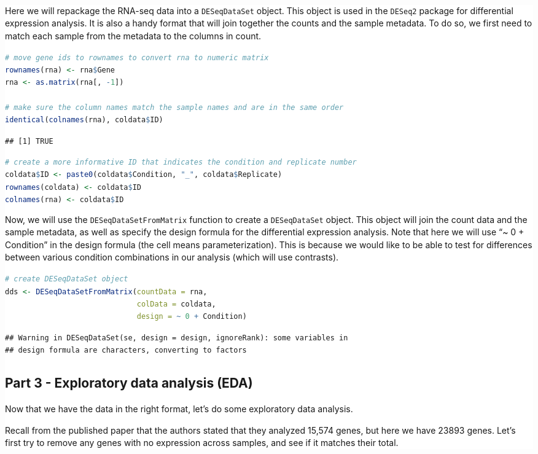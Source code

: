 Here we will repackage the RNA-seq data into a `DESeqDataSet` object.
This object is used in the `DESeq2` package for differential expression
analysis. It is also a handy format that will join together the counts
and the sample metadata. To do so, we first need to match each sample
from the metadata to the columns in count.

``` r
# move gene ids to rownames to convert rna to numeric matrix
rownames(rna) <- rna$Gene
rna <- as.matrix(rna[, -1])

# make sure the column names match the sample names and are in the same order
identical(colnames(rna), coldata$ID)
```

    ## [1] TRUE

``` r
# create a more informative ID that indicates the condition and replicate number
coldata$ID <- paste0(coldata$Condition, "_", coldata$Replicate)
rownames(coldata) <- coldata$ID
colnames(rna) <- coldata$ID
```

Now, we will use the `DESeqDataSetFromMatrix` function to create a
`DESeqDataSet` object. This object will join the count data and the
sample metadata, as well as specify the design formula for the
differential expression analysis. Note that here we will use “~ 0 +
Condition” in the design formula (the cell means parameterization). This
is because we would like to be able to test for differences between
various condition combinations in our analysis (which will use
contrasts).

``` r
# create DESeqDataSet object
dds <- DESeqDataSetFromMatrix(countData = rna,
                              colData = coldata,
                              design = ~ 0 + Condition)
```

    ## Warning in DESeqDataSet(se, design = design, ignoreRank): some variables in
    ## design formula are characters, converting to factors

## Part 3 - Exploratory data analysis (EDA)

Now that we have the data in the right format, let’s do some exploratory
data analysis.

Recall from the published paper that the authors stated that they
analyzed 15,574 genes, but here we have 23893 genes. Let’s first try to
remove any genes with no expression across samples, and see if it
matches their total.
